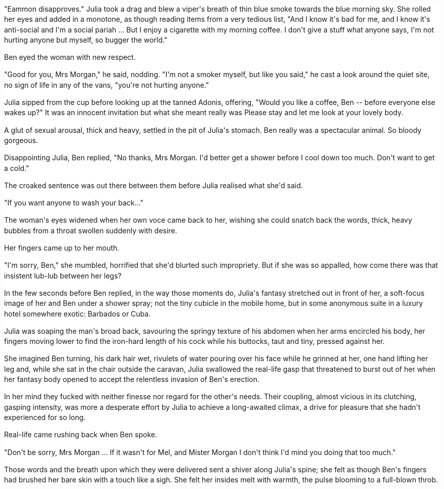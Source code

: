 "Eammon disapproves." Julia took a drag and blew a viper's breath of thin blue smoke towards the blue morning sky. She rolled her eyes and added in a monotone, as though reading items from a very tedious list, "And I know it's bad for me, and I know it's anti-social and I'm a social pariah ... But I enjoy a cigarette with my morning coffee. I don't give a stuff what anyone says, I'm not hurting anyone but myself, so bugger the world." 

Ben eyed the woman with new respect. 

"Good for you, Mrs Morgan," he said, nodding. "I'm not a smoker myself, but like you said," he cast a look around the quiet site, no sign of life in any of the vans, "you're not hurting anyone." 

Julia sipped from the cup before looking up at the tanned Adonis, offering, "Would you like a coffee, Ben -- before everyone else wakes up?" It was an innocent invitation but what she meant really was Please stay and let me look at your lovely body. 

A glut of sexual arousal, thick and heavy, settled in the pit of Julia's stomach. Ben really was a spectacular animal. So bloody gorgeous. 

Disappointing Julia, Ben replied, "No thanks, Mrs Morgan. I'd better get a shower before I cool down too much. Don't want to get a cold." 

The croaked sentence was out there between them before Julia realised what she'd said. 

"If you want anyone to wash your back..." 

The woman's eyes widened when her own voce came back to her, wishing she could snatch back the words, thick, heavy bubbles from a throat swollen suddenly with desire. 

Her fingers came up to her mouth. 

"I'm sorry, Ben," she mumbled, horrified that she'd blurted such impropriety. But if she was so appalled, how come there was that insistent lub-lub between her legs? 

In the few seconds before Ben replied, in the way those moments do, Julia's fantasy stretched out in front of her, a soft-focus image of her and Ben under a shower spray; not the tiny cubicle in the mobile home, but in some anonymous suite in a luxury hotel somewhere exotic: Barbados or Cuba. 

Julia was soaping the man's broad back, savouring the springy texture of his abdomen when her arms encircled his body, her fingers moving lower to find the iron-hard length of his cock while his buttocks, taut and tiny, pressed against her. 

She imagined Ben turning, his dark hair wet, rivulets of water pouring over his face while he grinned at her, one hand lifting her leg and, while she sat in the chair outside the caravan, Julia swallowed the real-life gasp that threatened to burst out of her when her fantasy body opened to accept the relentless invasion of Ben's erection. 

In her mind they fucked with neither finesse nor regard for the other's needs. Their coupling, almost vicious in its clutching, gasping intensity, was more a desperate effort by Julia to achieve a long-awaited climax, a drive for pleasure that she hadn't experienced for so long. 

Real-life came rushing back when Ben spoke. 

"Don't be sorry, Mrs Morgan ... If it wasn't for Mel, and Mister Morgan I don't think I'd mind you doing that too much." 

Those words and the breath upon which they were delivered sent a shiver along Julia's spine; she felt as though Ben's fingers had brushed her bare skin with a touch like a sigh. She felt her insides melt with warmth, the pulse blooming to a full-blown throb. 
